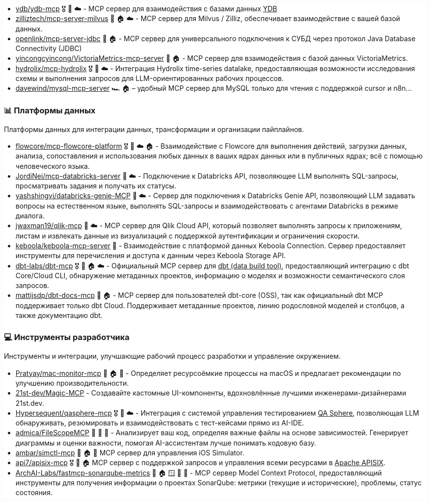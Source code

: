 - [ydb/ydb-mcp](https://github.com/ydb-platform/ydb-mcp) 🎖️ 🐍 ☁️ - MCP сервер для взаимодействия с базами данных [YDB](https://ydb.tech)
- [zilliztech/mcp-server-milvus](https://github.com/zilliztech/mcp-server-milvus) 🐍 🏠 ☁️ - MCP сервер для Milvus / Zilliz, обеспечивает взаимодействие с вашей базой данных.
- [openlink/mcp-server-jdbc](https://github.com/OpenLinkSoftware/mcp-jdbc-server) 🐍 🏠 - MCP сервер для универсального подключения к СУБД через протокол Java Database Connectivity (JDBC)
- [yincongcyincong/VictoriaMetrics-mcp-server](https://github.com/yincongcyincong/VictoriaMetrics-mcp-server) 🐍 🏠 - MCP сервер для взаимодействия с базой данных VictoriaMetrics.
- [hydrolix/mcp-hydrolix](https://github.com/hydrolix/mcp-hydrolix) 🎖️ 🐍 ☁️ - Интеграция Hydrolix time-series datalake, предоставляющая возможности исследования схемы и выполнения запросов для LLM-ориентированных рабочих процессов.
- [davewind/mysql-mcp-server](https://github.com/dave-wind/mysql-mcp-server) 🏎️ 🏠 – удобный MCP сервер для MySQL только для чтения с поддержкой cursor и n8n...


### 📊 <a name="data-platforms"></a>Платформы данных

Платформы данных для интеграции данных, трансформации и организации пайплайнов.

- [flowcore/mcp-flowcore-platform](https://github.com/flowcore-io/mcp-flowcore-platform) 🎖️ 📇 ☁️ 🏠 - Взаимодействие с Flowcore для выполнения действий, загрузки данных, анализа, сопоставления и использования любых данных в ваших ядрах данных или в публичных ядрах; всё с помощью человеческого языка.
- [JordiNei/mcp-databricks-server](https://github.com/JordiNeil/mcp-databricks-server) 🐍 ☁️ - Подключение к Databricks API, позволяющее LLM выполнять SQL-запросы, просматривать задания и получать их статусы.
- [yashshingvi/databricks-genie-MCP](https://github.com/yashshingvi/databricks-genie-MCP) 🐍 ☁️ - Сервер для подключения к Databricks Genie API, позволяющий LLM задавать вопросы на естественном языке, выполнять SQL-запросы и взаимодействовать с агентами Databricks в режиме диалога.
- [jwaxman19/qlik-mcp](https://github.com/jwaxman19/qlik-mcp) 📇 ☁️ - MCP сервер для Qlik Cloud API, который позволяет выполнять запросы к приложениям, листам и извлекать данные из визуализаций с поддержкой аутентификации и ограничения скорости.
- [keboola/keboola-mcp-server](https://github.com/keboola/keboola-mcp-server) 🐍 - Взаимодействие с платформой данных Keboola Connection. Сервер предоставляет инструменты для перечисления и доступа к данным через Keboola Storage API.
- [dbt-labs/dbt-mcp](https://github.com/dbt-labs/dbt-mcp) 🎖️ 🐍 🏠 ☁️ - Официальный MCP сервер для [dbt (data build tool)](https://www.getdbt.com/product/what-is-dbt), предоставляющий интеграцию с dbt Core/Cloud CLI, обнаружение метаданных проектов, информацию о моделях и возможности семантического слоя запросов.
- [mattijsdp/dbt-docs-mcp](https://github.com/mattijsdp/dbt-docs-mcp) 🐍 🏠 - MCP сервер для пользователей dbt-core (OSS), так как официальный dbt MCP поддерживает только dbt Cloud. Поддерживает метаданные проектов, линию родословной моделей и столбцов, а также документацию dbt.

### 💻 <a name="developer-tools"></a>Инструменты разработчика

Инструменты и интеграции, улучшающие рабочий процесс разработки и управление окружением.

- [Pratyay/mac-monitor-mcp](https://github.com/Pratyay/mac-monitor-mcp) 🐍 🏠 🍎 - Определяет ресурсоёмкие процессы на macOS и предлагает рекомендации по улучшению производительности.
- [21st-dev/Magic-MCP](https://github.com/21st-dev/magic-mcp) - Создавайте кастомные UI-компоненты, вдохновлённые лучшими инженерами-дизайнерами 21st.dev.
- [Hypersequent/qasphere-mcp](https://github.com/Hypersequent/qasphere-mcp) 🎖️ 📇 ☁️ - Интеграция с системой управления тестированием [QA Sphere](https://qasphere.com/), позволяющая LLM обнаруживать, резюмировать и взаимодействовать с тест-кейсами прямо из AI-IDE.
- [admica/FileScopeMCP](https://github.com/admica/FileScopeMCP) 🐍 📇 🦀 - Анализирует ваш код, определяя важные файлы на основе зависимостей. Генерирует диаграммы и оценки важности, помогая AI-ассистентам лучше понимать кодовую базу.
- [ambar/simctl-mcp](https://github.com/ambar/simctl-mcp) 📇 🏠 🍎 MCP сервер для управления iOS Simulator.
- [api7/apisix-mcp](https://github.com/api7/apisix-mcp) 🎖️ 📇 🏠 MCP сервер с поддержкой запросов и управления всеми ресурсами в [Apache APISIX](https://github.com/apache/apisix).
- [ArchAI-Labs/fastmcp-sonarqube-metrics](https://github.com/ArchAI-Labs/fastmcp-sonarqube-metrics) 🐍 🏠 🪟 🐧 🍎 - MCP сервер Model Context Protocol, предоставляющий инструменты для получения информации о проектах SonarQube: метрики (текущие и исторические), проблемы, статус состояния.